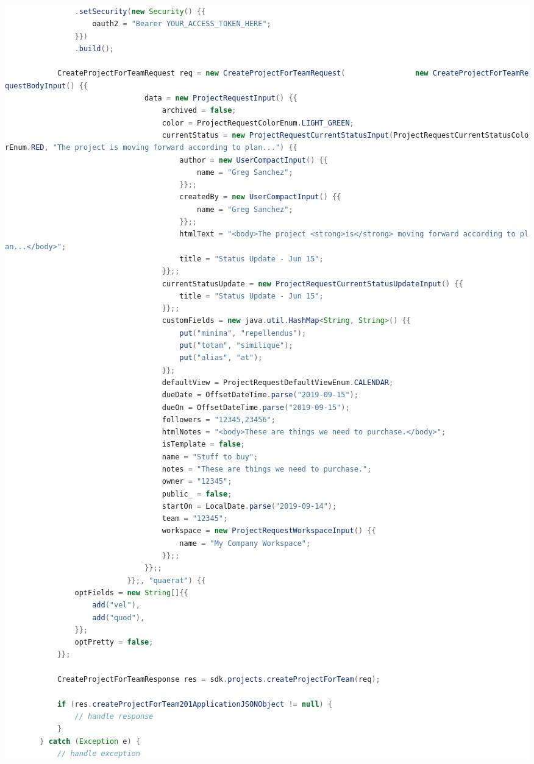 ```java
                .setSecurity(new Security() {{
                    oauth2 = "Bearer YOUR_ACCESS_TOKEN_HERE";
                }})
                .build();

            CreateProjectForTeamRequest req = new CreateProjectForTeamRequest(                new CreateProjectForTeamRequestBodyInput() {{
                                data = new ProjectRequestInput() {{
                                    archived = false;
                                    color = ProjectRequestColorEnum.LIGHT_GREEN;
                                    currentStatus = new ProjectRequestCurrentStatusInput(ProjectRequestCurrentStatusColorEnum.RED, "The project is moving forward according to plan...") {{
                                        author = new UserCompactInput() {{
                                            name = "Greg Sanchez";
                                        }};;
                                        createdBy = new UserCompactInput() {{
                                            name = "Greg Sanchez";
                                        }};;
                                        htmlText = "<body>The project <strong>is</strong> moving forward according to plan...</body>";
                                        title = "Status Update - Jun 15";
                                    }};;
                                    currentStatusUpdate = new ProjectRequestCurrentStatusUpdateInput() {{
                                        title = "Status Update - Jun 15";
                                    }};;
                                    customFields = new java.util.HashMap<String, String>() {{
                                        put("minima", "repellendus");
                                        put("totam", "similique");
                                        put("alias", "at");
                                    }};
                                    defaultView = ProjectRequestDefaultViewEnum.CALENDAR;
                                    dueDate = OffsetDateTime.parse("2019-09-15");
                                    dueOn = OffsetDateTime.parse("2019-09-15");
                                    followers = "12345,23456";
                                    htmlNotes = "<body>These are things we need to purchase.</body>";
                                    isTemplate = false;
                                    name = "Stuff to buy";
                                    notes = "These are things we need to purchase.";
                                    owner = "12345";
                                    public_ = false;
                                    startOn = LocalDate.parse("2019-09-14");
                                    team = "12345";
                                    workspace = new ProjectRequestWorkspaceInput() {{
                                        name = "My Company Workspace";
                                    }};;
                                }};;
                            }};, "quaerat") {{
                optFields = new String[]{{
                    add("vel"),
                    add("quod"),
                }};
                optPretty = false;
            }};            

            CreateProjectForTeamResponse res = sdk.projects.createProjectForTeam(req);

            if (res.createProjectForTeam201ApplicationJSONObject != null) {
                // handle response
            }
        } catch (Exception e) {
            // handle exception
```